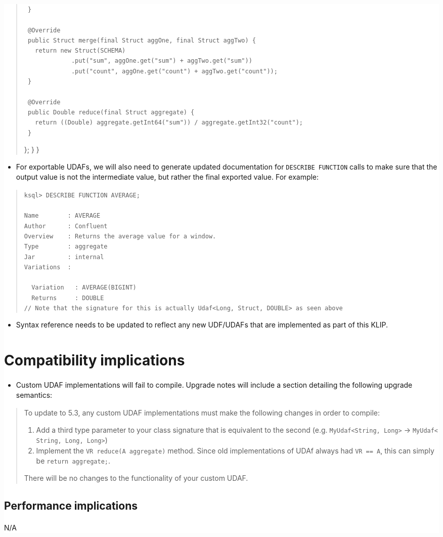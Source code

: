 >      }
>      
>      @Override
>      public Struct merge(final Struct aggOne, final Struct aggTwo) {
>        return new Struct(SCHEMA)
>                  .put("sum", aggOne.get("sum") + aggTwo.get("sum"))
>                  .put("count", aggOne.get("count") + aggTwo.get("count"));
>      }
>      
>      @Override
>      public Double reduce(final Struct aggregate) {
>        return ((Double) aggregate.getInt64("sum")) / aggregate.getInt32("count");
>      }
>    };
>  }
>}
>```

* For exportable UDAFs, we will also need to generate updated documentation for `DESCRIBE FUNCTION`
calls to make sure that the output value is not the intermediate value, but rather the final 
exported value. For example:

> ```
> ksql> DESCRIBE FUNCTION AVERAGE;
> 
> Name        : AVERAGE
> Author      : Confluent
> Overview    : Returns the average value for a window.
> Type        : aggregate
> Jar         : internal
> Variations  :
> 
>	Variation   : AVERAGE(BIGINT)
>	Returns     : DOUBLE
> // Note that the signature for this is actually Udaf<Long, Struct, DOUBLE> as seen above
>```

* Syntax reference needs to be updated to reflect any new UDF/UDAFs that are implemented as part of
this KLIP.

# Compatibility implications

* Custom UDAF implementations will fail to compile. Upgrade notes will include a section detailing
the following upgrade semantics:

> To update to 5.3, any custom UDAF implementations must make the following changes in order to
> compile:
>
> 1. Add a third type parameter to your class signature that is equivalent to the second
> (e.g. `MyUdaf<String, Long>` -> `MyUdaf<String, Long, Long>`)
> 2. Implement the `VR reduce(A aggregate)` method. Since old implementations of UDAf always had
> `VR == A`, this can simply be `return aggregate;`.
>
> There will be no changes to the functionality of your custom UDAF.

## Performance implications

N/A
